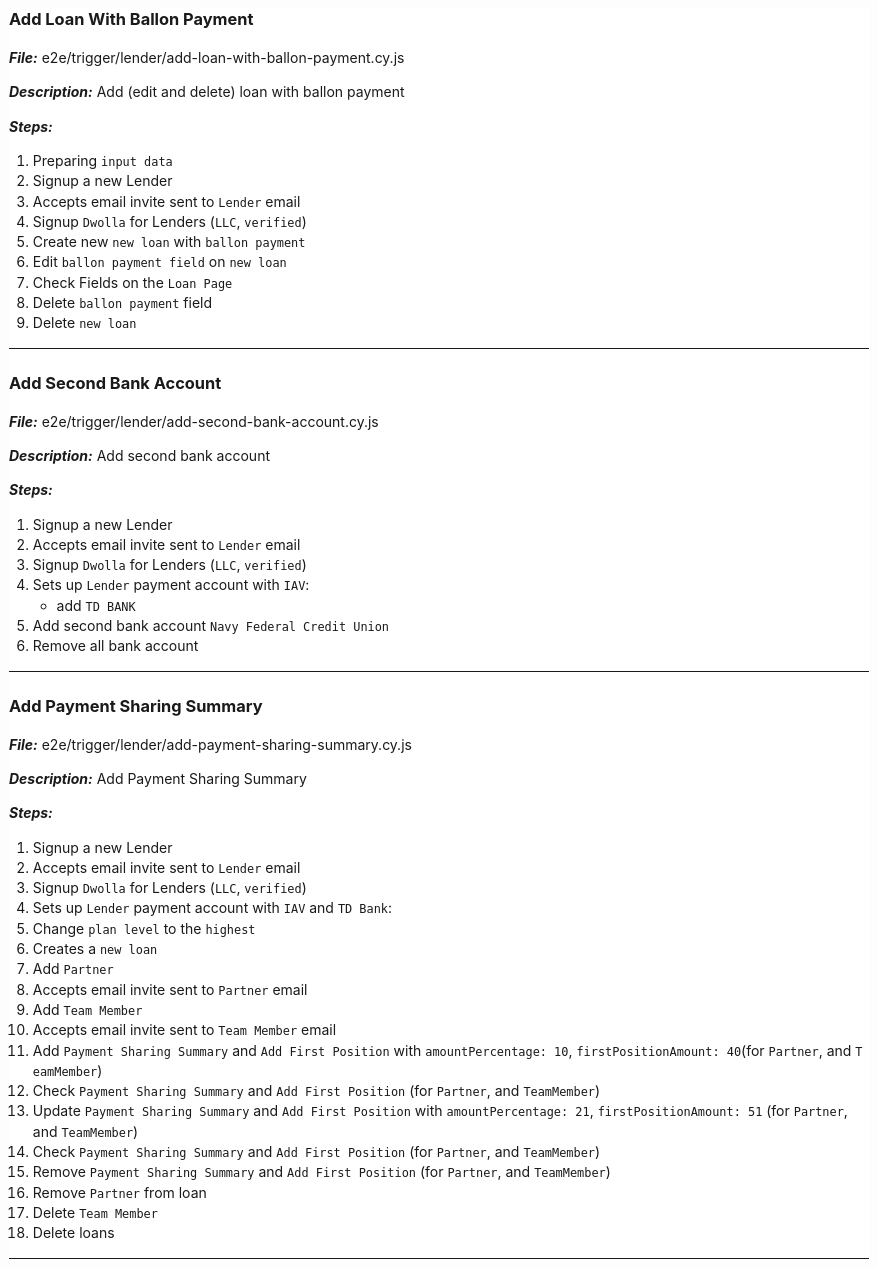 ### Add Loan With Ballon Payment

**_File:_** e2e/trigger/lender/add-loan-with-ballon-payment.cy.js

**_Description:_** Add (edit and delete) loan with ballon payment

**_Steps:_**

1. Preparing `input data`
1. Signup a new Lender
1. Accepts email invite sent to `Lender` email
1. Signup `Dwolla` for Lenders (`LLC`, `verified`)
1. Create new `new loan` with `ballon payment`
1. Edit `ballon payment field` on `new loan`
1. Check Fields on the `Loan Page`
1. Delete `ballon payment` field
1. Delete `new loan`

---

### Add Second Bank Account

**_File:_** e2e/trigger/lender/add-second-bank-account.cy.js

**_Description:_** Add second bank account

**_Steps:_**

1. Signup a new Lender
1. Accepts email invite sent to `Lender` email
1. Signup `Dwolla` for Lenders (`LLC`, `verified`)
1. Sets up `Lender` payment account with `IAV`:
   - add `TD BANK`
1. Add second bank account `Navy Federal Credit Union`
1. Remove all bank account

---

### Add Payment Sharing Summary

**_File:_** e2e/trigger/lender/add-payment-sharing-summary.cy.js

**_Description:_** Add Payment Sharing Summary

**_Steps:_**

1. Signup a new Lender
1. Accepts email invite sent to `Lender` email
1. Signup `Dwolla` for Lenders (`LLC`, `verified`)
1. Sets up `Lender` payment account with `IAV` and `TD Bank`:
1. Change `plan level` to the `highest`
1. Creates a `new loan`
1. Add `Partner`
1. Accepts email invite sent to `Partner` email
1. Add `Team Member`
1. Accepts email invite sent to `Team Member` email
1. Add `Payment Sharing Summary` and `Add First Position` with `amountPercentage: 10`, `firstPositionAmount: 40`(for `Partner`, and `TeamMember`)
1. Check `Payment Sharing Summary` and `Add First Position` (for `Partner`, and `TeamMember`)
1. Update `Payment Sharing Summary` and `Add First Position` with `amountPercentage: 21`, `firstPositionAmount: 51` (for `Partner`, and `TeamMember`)
1. Check `Payment Sharing Summary` and `Add First Position` (for `Partner`, and `TeamMember`)
1. Remove `Payment Sharing Summary` and `Add First Position` (for `Partner`, and `TeamMember`)
1. Remove `Partner` from loan
1. Delete `Team Member`
1. Delete loans

---